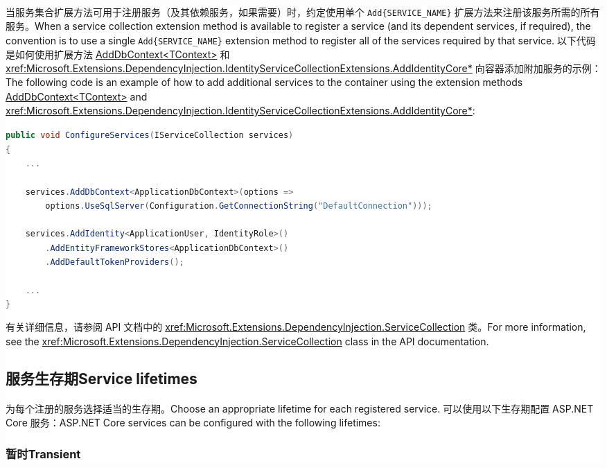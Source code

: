<span data-ttu-id="2a6c5-383">当服务集合扩展方法可用于注册服务（及其依赖服务，如果需要）时，约定使用单个 `Add{SERVICE_NAME}` 扩展方法来注册该服务所需的所有服务。</span><span class="sxs-lookup"><span data-stu-id="2a6c5-383">When a service collection extension method is available to register a service (and its dependent services, if required), the convention is to use a single `Add{SERVICE_NAME}` extension method to register all of the services required by that service.</span></span> <span data-ttu-id="2a6c5-384">以下代码是如何使用扩展方法 [AddDbContext\<TContext>](/dotnet/api/microsoft.extensions.dependencyinjection.entityframeworkservicecollectionextensions.adddbcontext) 和 <xref:Microsoft.Extensions.DependencyInjection.IdentityServiceCollectionExtensions.AddIdentityCore*> 向容器添加附加服务的示例：</span><span class="sxs-lookup"><span data-stu-id="2a6c5-384">The following code is an example of how to add additional services to the container using the extension methods [AddDbContext\<TContext>](/dotnet/api/microsoft.extensions.dependencyinjection.entityframeworkservicecollectionextensions.adddbcontext) and <xref:Microsoft.Extensions.DependencyInjection.IdentityServiceCollectionExtensions.AddIdentityCore*>:</span></span>

```csharp
public void ConfigureServices(IServiceCollection services)
{
    ...

    services.AddDbContext<ApplicationDbContext>(options =>
        options.UseSqlServer(Configuration.GetConnectionString("DefaultConnection")));

    services.AddIdentity<ApplicationUser, IdentityRole>()
        .AddEntityFrameworkStores<ApplicationDbContext>()
        .AddDefaultTokenProviders();

    ...
}
```

<span data-ttu-id="2a6c5-385">有关详细信息，请参阅 API 文档中的 <xref:Microsoft.Extensions.DependencyInjection.ServiceCollection> 类。</span><span class="sxs-lookup"><span data-stu-id="2a6c5-385">For more information, see the <xref:Microsoft.Extensions.DependencyInjection.ServiceCollection> class in the API documentation.</span></span>

## <a name="service-lifetimes"></a><span data-ttu-id="2a6c5-386">服务生存期</span><span class="sxs-lookup"><span data-stu-id="2a6c5-386">Service lifetimes</span></span>

<span data-ttu-id="2a6c5-387">为每个注册的服务选择适当的生存期。</span><span class="sxs-lookup"><span data-stu-id="2a6c5-387">Choose an appropriate lifetime for each registered service.</span></span> <span data-ttu-id="2a6c5-388">可以使用以下生存期配置 ASP.NET Core 服务：</span><span class="sxs-lookup"><span data-stu-id="2a6c5-388">ASP.NET Core services can be configured with the following lifetimes:</span></span>

### <a name="transient"></a><span data-ttu-id="2a6c5-389">暂时</span><span class="sxs-lookup"><span data-stu-id="2a6c5-389">Transient</span></span>


